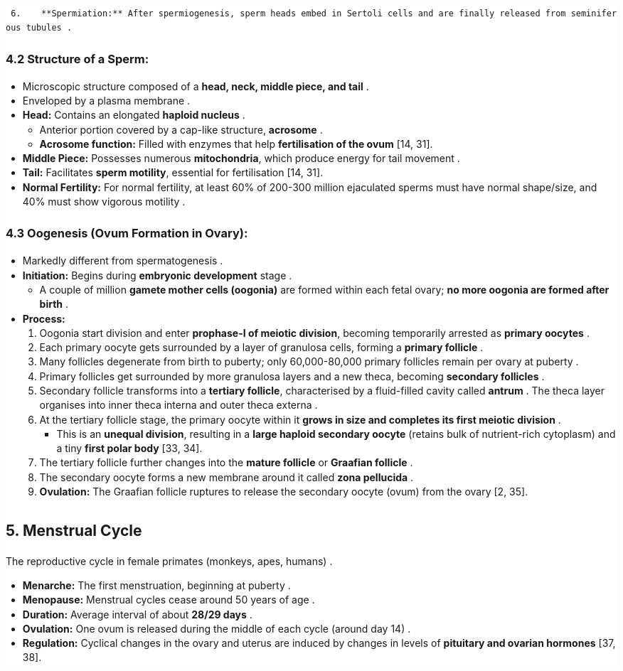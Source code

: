      6.    **Spermiation:** After spermiogenesis, sperm heads embed in Sertoli cells and are finally released from seminiferous tubules .

### 4.2 Structure of a Sperm:

- Microscopic structure composed of a **head, neck, middle piece, and tail** .
- Enveloped by a plasma membrane .
- **Head:** Contains an elongated **haploid nucleus** .
     - Anterior portion covered by a cap-like structure, **acrosome** .
     - **Acrosome function:** Filled with enzymes that help **fertilisation of the ovum** [14, 31].
- **Middle Piece:** Possesses numerous **mitochondria**, which produce energy for tail movement .
- **Tail:** Facilitates **sperm motility**, essential for fertilisation [14, 31].
- **Normal Fertility:** For normal fertility, at least 60% of 200-300 million ejaculated sperms must have normal shape/size, and 40% must show vigorous motility .

### 4.3 Oogenesis (Ovum Formation in Ovary):

- Markedly different from spermatogenesis .
- **Initiation:** Begins during **embryonic development** stage .
     - A couple of million **gamete mother cells (oogonia)** are formed within each fetal ovary; **no more oogonia are formed after birth** .
- **Process:**
     1.    Oogonia start division and enter **prophase-I of meiotic division**, becoming temporarily arrested as **primary oocytes** .
     2.    Each primary oocyte gets surrounded by a layer of granulosa cells, forming a **primary follicle** .
     3.    Many follicles degenerate from birth to puberty; only 60,000-80,000 primary follicles remain per ovary at puberty .
     4.    Primary follicles get surrounded by more granulosa layers and a new theca, becoming **secondary follicles** .
     5.    Secondary follicle transforms into a **tertiary follicle**, characterised by a fluid-filled cavity called **antrum** . The theca layer organises into inner theca interna and outer theca externa .
     6.    At the tertiary follicle stage, the primary oocyte within it **grows in size and completes its first meiotic division** .
           - This is an **unequal division**, resulting in a **large haploid secondary oocyte** (retains bulk of nutrient-rich cytoplasm) and a tiny **first polar body** [33, 34].
     7.    The tertiary follicle further changes into the **mature follicle** or **Graafian follicle** .
     8.    The secondary oocyte forms a new membrane around it called **zona pellucida** .
     9.    **Ovulation:** The Graafian follicle ruptures to release the secondary oocyte (ovum) from the ovary [2, 35].

## 5. Menstrual Cycle

The reproductive cycle in female primates (monkeys, apes, humans) .

- **Menarche:** The first menstruation, beginning at puberty .
- **Menopause:** Menstrual cycles cease around 50 years of age .
- **Duration:** Average interval of about **28/29 days** .
- **Ovulation:** One ovum is released during the middle of each cycle (around day 14) .
- **Regulation:** Cyclical changes in the ovary and uterus are induced by changes in levels of **pituitary and ovarian hormones** [37, 38].
